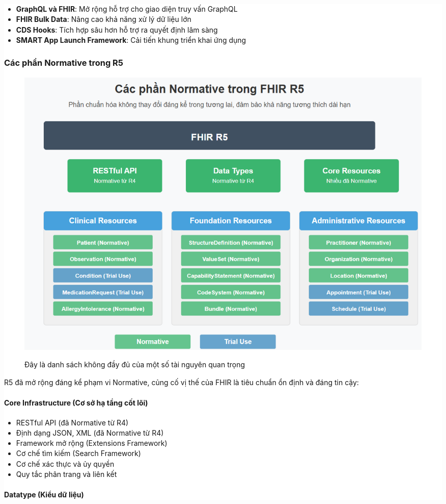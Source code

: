 * **GraphQL và FHIR**: Mở rộng hỗ trợ cho giao diện truy vấn GraphQL
* **FHIR Bulk Data**: Nâng cao khả năng xử lý dữ liệu lớn
* **CDS Hooks**: Tích hợp sâu hơn hỗ trợ ra quyết định lâm sàng
* **SMART App Launch Framework**: Cải tiến khung triển khai ứng dụng

### Các phần Normative trong R5

<figure><img src=".gitbook/assets/image (2) (1).png" alt=""><figcaption><p>Đây là danh sách không đầy đủ của một số tài nguyên quan trọng</p></figcaption></figure>

R5 đã mở rộng đáng kể phạm vi Normative, củng cố vị thế của FHIR là tiêu chuẩn ổn định và đáng tin cậy:

#### Core Infrastructure (Cơ sở hạ tầng cốt lõi)

* RESTful API (đã Normative từ R4)
* Định dạng JSON, XML (đã Normative từ R4)
* Framework mở rộng (Extensions Framework)
* Cơ chế tìm kiếm (Search Framework)
* Cơ chế xác thực và ủy quyền
* Quy tắc phân trang và liên kết

#### Datatype (Kiểu dữ liệu)
